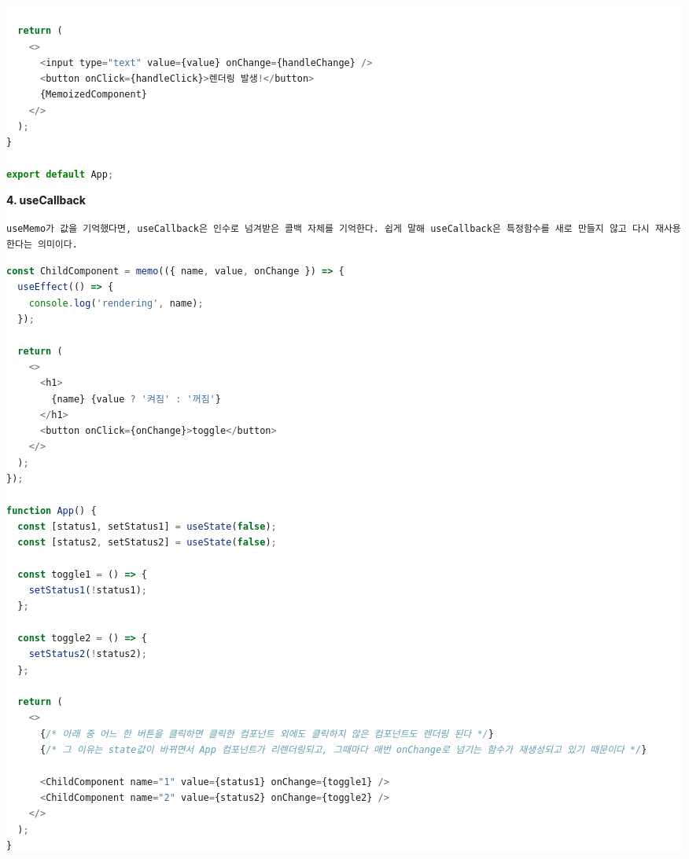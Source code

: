 ```javascript

  return (
    <>
      <input type="text" value={value} onChange={handleChange} />
      <button onClick={handleClick}>렌더링 발생!</button>
      {MemoizedComponent}
    </>
  );
}

export default App;
```

**4. useCallback**

    useMemo가 값을 기억했다면, useCallback은 인수로 넘겨받은 콜백 자체를 기억한다. 쉽게 말해 useCallback은 특정함수를 새로 만들지 않고 다시 재사용한다는 의미이다.

```javascript
const ChildComponent = memo(({ name, value, onChange }) => {
  useEffect(() => {
    console.log('rendering', name);
  });

  return (
    <>
      <h1>
        {name} {value ? '켜짐' : '꺼짐'}
      </h1>
      <button onClick={onChange}>toggle</button>
    </>
  );
});

function App() {
  const [status1, setStatus1] = useState(false);
  const [status2, setStatus2] = useState(false);

  const toggle1 = () => {
    setStatus1(!status1);
  };

  const toggle2 = () => {
    setStatus2(!status2);
  };

  return (
    <>
      {/* 아래 중 어느 한 버튼을 클릭하면 클릭한 컴포넌트 외에도 클릭하지 않은 컴포넌트도 렌더링 된다 */}
      {/* 그 이유는 state값이 바뀌면서 App 컴포넌트가 리렌더링되고, 그때마다 매번 onChange로 넘기는 함수가 재생성되고 있기 때문이다 */}

      <ChildComponent name="1" value={status1} onChange={toggle1} />
      <ChildComponent name="2" value={status2} onChange={toggle2} />
    </>
  );
}
```
